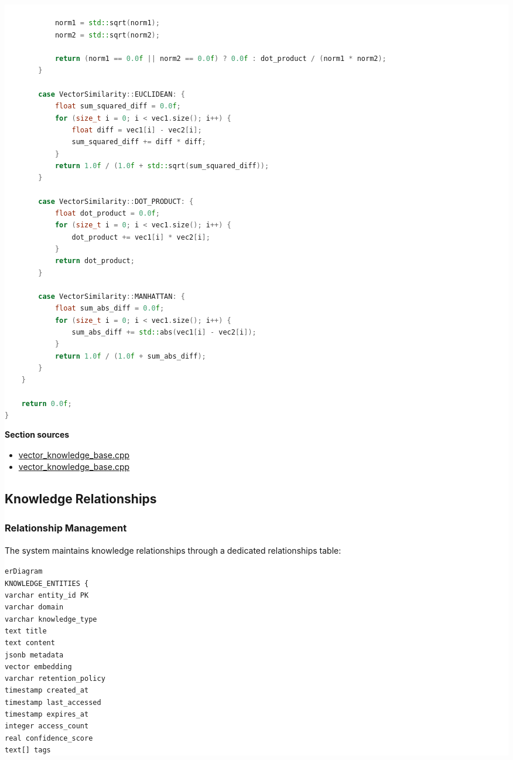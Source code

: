 ```cpp
            
            norm1 = std::sqrt(norm1);
            norm2 = std::sqrt(norm2);
            
            return (norm1 == 0.0f || norm2 == 0.0f) ? 0.0f : dot_product / (norm1 * norm2);
        }
        
        case VectorSimilarity::EUCLIDEAN: {
            float sum_squared_diff = 0.0f;
            for (size_t i = 0; i < vec1.size(); i++) {
                float diff = vec1[i] - vec2[i];
                sum_squared_diff += diff * diff;
            }
            return 1.0f / (1.0f + std::sqrt(sum_squared_diff));
        }
        
        case VectorSimilarity::DOT_PRODUCT: {
            float dot_product = 0.0f;
            for (size_t i = 0; i < vec1.size(); i++) {
                dot_product += vec1[i] * vec2[i];
            }
            return dot_product;
        }
        
        case VectorSimilarity::MANHATTAN: {
            float sum_abs_diff = 0.0f;
            for (size_t i = 0; i < vec1.size(); i++) {
                sum_abs_diff += std::abs(vec1[i] - vec2[i]);
            }
            return 1.0f / (1.0f + sum_abs_diff);
        }
    }
    
    return 0.0f;
}
```

**Section sources**
- [vector_knowledge_base.cpp](file://shared/knowledge_base/vector_knowledge_base.cpp#L166-L200)
- [vector_knowledge_base.cpp](file://shared/knowledge_base/vector_knowledge_base.cpp#L1640-L1690)

## Knowledge Relationships

### Relationship Management

The system maintains knowledge relationships through a dedicated relationships table:

```mermaid
erDiagram
KNOWLEDGE_ENTITIES {
varchar entity_id PK
varchar domain
varchar knowledge_type
text title
text content
jsonb metadata
vector embedding
varchar retention_policy
timestamp created_at
timestamp last_accessed
timestamp expires_at
integer access_count
real confidence_score
text[] tags
```